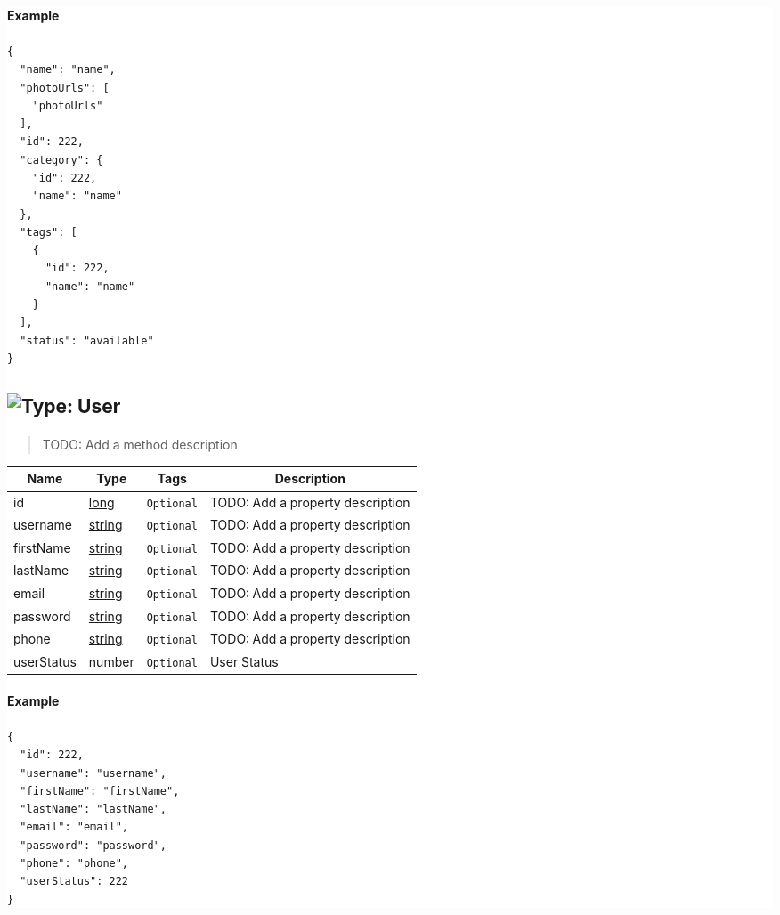 

#### Example
```
{
  "name": "name",
  "photoUrls": [
    "photoUrls"
  ],
  "id": 222,
  "category": {
    "id": 222,
    "name": "name"
  },
  "tags": [
    {
      "id": 222,
      "name": "name"
    }
  ],
  "status": "available"
}
```



## <a name="user"></a>![Type: ](https://apidocs.io/img/method.png "User") User



> TODO: Add a method description





| Name | Type | Tags | Description |
|-----------|------| ---- |-------------| 
| id | [long](#api_types) |  ``` Optional ```  | TODO: Add a property description | 
| username | [string](#api_types) |  ``` Optional ```  | TODO: Add a property description | 
| firstName | [string](#api_types) |  ``` Optional ```  | TODO: Add a property description | 
| lastName | [string](#api_types) |  ``` Optional ```  | TODO: Add a property description | 
| email | [string](#api_types) |  ``` Optional ```  | TODO: Add a property description | 
| password | [string](#api_types) |  ``` Optional ```  | TODO: Add a property description | 
| phone | [string](#api_types) |  ``` Optional ```  | TODO: Add a property description | 
| userStatus | [number](#api_types) |  ``` Optional ```  | User Status | 



#### Example
```
{
  "id": 222,
  "username": "username",
  "firstName": "firstName",
  "lastName": "lastName",
  "email": "email",
  "password": "password",
  "phone": "phone",
  "userStatus": 222
}
```
